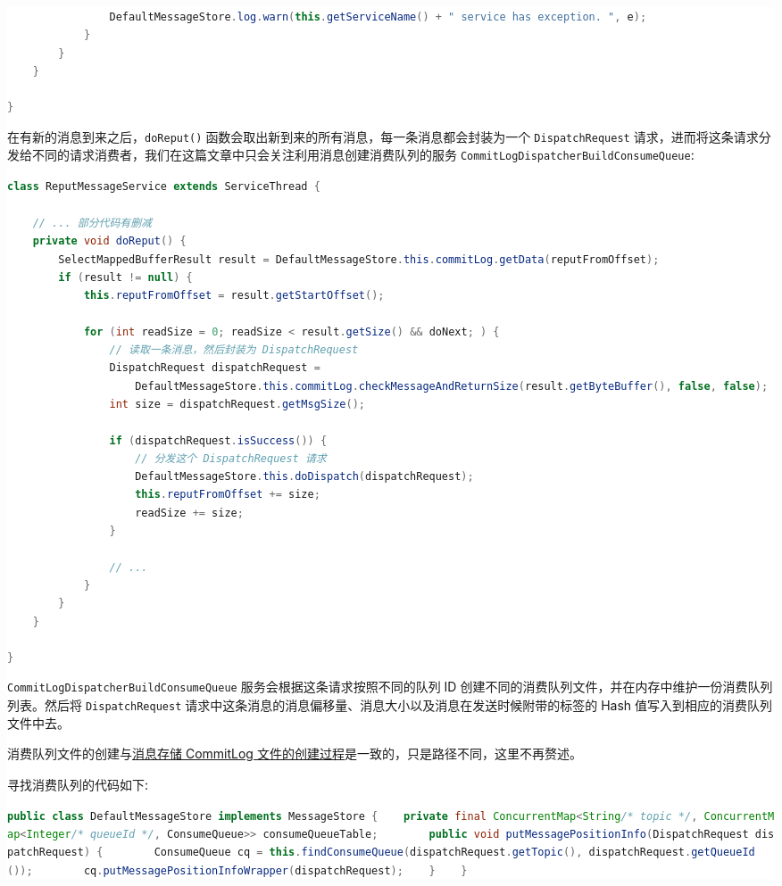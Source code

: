 ```java
                DefaultMessageStore.log.warn(this.getServiceName() + " service has exception. ", e);
            }
        }
    }
    
}
```

在有新的消息到来之后，`doReput()` 函数会取出新到来的所有消息，每一条消息都会封装为一个 `DispatchRequest` 请求，进而将这条请求分发给不同的请求消费者，我们在这篇文章中只会关注利用消息创建消费队列的服务 `CommitLogDispatcherBuildConsumeQueue`:

```java
class ReputMessageService extends ServiceThread {

    // ... 部分代码有删减
    private void doReput() {
        SelectMappedBufferResult result = DefaultMessageStore.this.commitLog.getData(reputFromOffset);
        if (result != null) {
            this.reputFromOffset = result.getStartOffset();

            for (int readSize = 0; readSize < result.getSize() && doNext; ) {
                // 读取一条消息，然后封装为 DispatchRequest
                DispatchRequest dispatchRequest =
                    DefaultMessageStore.this.commitLog.checkMessageAndReturnSize(result.getByteBuffer(), false, false);
                int size = dispatchRequest.getMsgSize();

                if (dispatchRequest.isSuccess()) {
                    // 分发这个 DispatchRequest 请求
                    DefaultMessageStore.this.doDispatch(dispatchRequest);
                    this.reputFromOffset += size;
                    readSize += size;
                }

                // ...
            }
        }
    }

}
```

`CommitLogDispatcherBuildConsumeQueue` 服务会根据这条请求按照不同的队列 ID 创建不同的消费队列文件，并在内存中维护一份消费队列列表。然后将 `DispatchRequest` 请求中这条消息的消息偏移量、消息大小以及消息在发送时候附带的标签的 Hash 值写入到相应的消费队列文件中去。

消费队列文件的创建与[消息存储 CommitLog 文件的创建过程](https://kunzhao.org/docs/rocketmq/rocketmq-message-store-flow/#二文件创建)是一致的，只是路径不同，这里不再赘述。

寻找消费队列的代码如下:

```java
public class DefaultMessageStore implements MessageStore {    private final ConcurrentMap<String/* topic */, ConcurrentMap<Integer/* queueId */, ConsumeQueue>> consumeQueueTable;        public void putMessagePositionInfo(DispatchRequest dispatchRequest) {        ConsumeQueue cq = this.findConsumeQueue(dispatchRequest.getTopic(), dispatchRequest.getQueueId());        cq.putMessagePositionInfoWrapper(dispatchRequest);    }    }
```
